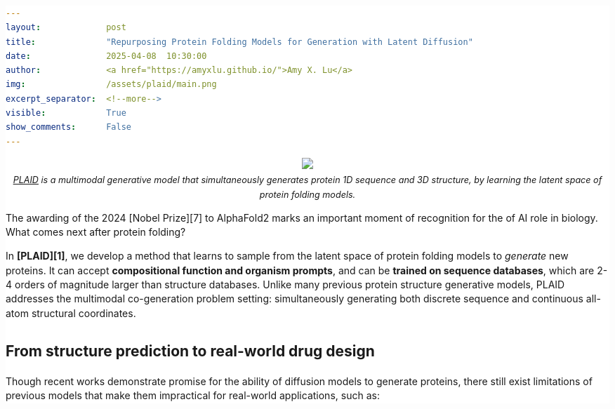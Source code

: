 ```yaml
---
layout:             post
title:              "Repurposing Protein Folding Models for Generation with Latent Diffusion"
date:               2025-04-08  10:30:00
author:             <a href="https://amyxlu.github.io/">Amy X. Lu</a>
img:                /assets/plaid/main.png
excerpt_separator:  <!--more-->
visible:            True
show_comments:      False
---
```




<meta name="twitter:title" content="Repurposing Protein Folding Models for Generation with Latent Diffusion">
<meta name="twitter:card" content="summary_large_image">
<meta name="twitter:image" content="https://bair.berkeley.edu/static/blog/plaid/main.jpg">

<meta name="keywords" content="Protein Design, Protein Structure Prediction, Latent Diffusion, Multimodal Generation">
<meta name="description" content="The BAIR Blog">
<meta name="author" content="Amy X. Lu">



<p style="text-align:center;">
<img src="https://bair.berkeley.edu/static/blog/plaid/image1.jpg" width="75%">
<br>
<i style="font-size: 0.9em;"><a href="https://www.biorxiv.org/content/10.1101/2024.12.02.626353v2" target="_blank">PLAID</a> is a multimodal generative model that simultaneously generates protein 1D sequence and 3D structure, by learning the latent space of protein folding models.</i>
</p>

The awarding of the 2024 [Nobel Prize][7] to AlphaFold2 marks an important moment of recognition for the of AI role in biology. What comes next after protein folding?

In **[PLAID][1]**, we develop a method that learns to sample from the latent space of protein folding models to _generate_ new proteins. It can accept **compositional function and organism prompts**, and can be **trained on sequence databases**, which are 2-4 orders of magnitude larger than structure databases. Unlike many previous protein structure generative models, PLAID addresses the multimodal co-generation problem setting: simultaneously generating both discrete sequence and continuous all-atom structural coordinates.







## From structure prediction to real-world drug design

Though recent works demonstrate promise for the ability of diffusion models to generate proteins, there still exist limitations of previous models that make them impractical for real-world applications, such as:
